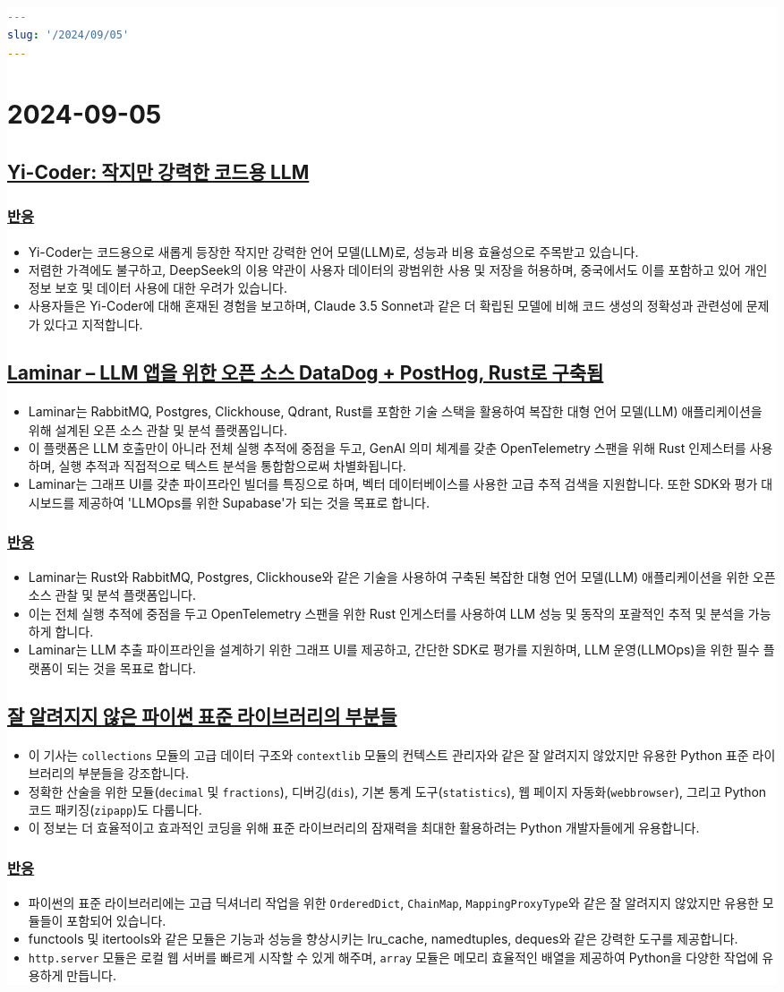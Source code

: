 ```yaml
---
slug: '/2024/09/05'
---
```


# 2024-09-05

## [Yi-Coder: 작지만 강력한 코드용 LLM](https://01-ai.github.io/blog.html?post=en/2024-09-05-A-Small-but-Mighty-LLM-for-Code.md)

### [반응](https://news.ycombinator.com/item?id=41453237)

- Yi-Coder는 코드용으로 새롭게 등장한 작지만 강력한 언어 모델(LLM)로, 성능과 비용 효율성으로 주목받고 있습니다.
- 저렴한 가격에도 불구하고, DeepSeek의 이용 약관이 사용자 데이터의 광범위한 사용 및 저장을 허용하며, 중국에서도 이를 포함하고 있어 개인정보 보호 및 데이터 사용에 대한 우려가 있습니다.
- 사용자들은 Yi-Coder에 대해 혼재된 경험을 보고하며, Claude 3.5 Sonnet과 같은 더 확립된 모델에 비해 코드 생성의 정확성과 관련성에 문제가 있다고 지적합니다.

## [Laminar – LLM 앱을 위한 오픈 소스 DataDog + PostHog, Rust로 구축됨](https://github.com/lmnr-ai/lmnr)

- Laminar는 RabbitMQ, Postgres, Clickhouse, Qdrant, Rust를 포함한 기술 스택을 활용하여 복잡한 대형 언어 모델(LLM) 애플리케이션을 위해 설계된 오픈 소스 관찰 및 분석 플랫폼입니다.
- 이 플랫폼은 LLM 호출만이 아니라 전체 실행 추적에 중점을 두고, GenAI 의미 체계를 갖춘 OpenTelemetry 스팬을 위해 Rust 인제스터를 사용하며, 실행 추적과 직접적으로 텍스트 분석을 통합함으로써 차별화됩니다.
- Laminar는 그래프 UI를 갖춘 파이프라인 빌더를 특징으로 하며, 벡터 데이터베이스를 사용한 고급 추적 검색을 지원합니다. 또한 SDK와 평가 대시보드를 제공하여 'LLMOps를 위한 Supabase'가 되는 것을 목표로 합니다.

### [반응](https://news.ycombinator.com/item?id=41451698)

- Laminar는 Rust와 RabbitMQ, Postgres, Clickhouse와 같은 기술을 사용하여 구축된 복잡한 대형 언어 모델(LLM) 애플리케이션을 위한 오픈 소스 관찰 및 분석 플랫폼입니다.
- 이는 전체 실행 추적에 중점을 두고 OpenTelemetry 스팬을 위한 Rust 인게스터를 사용하여 LLM 성능 및 동작의 포괄적인 추적 및 분석을 가능하게 합니다.
- Laminar는 LLM 추출 파이프라인을 설계하기 위한 그래프 UI를 제공하고, 간단한 SDK로 평가를 지원하며, LLM 운영(LLMOps)을 위한 필수 플랫폼이 되는 것을 목표로 합니다.

## [잘 알려지지 않은 파이썬 표준 라이브러리의 부분들](https://www.trickster.dev/post/lesser-known-parts-of-python-standard-library/)

- 이 기사는 `collections` 모듈의 고급 데이터 구조와 `contextlib` 모듈의 컨텍스트 관리자와 같은 잘 알려지지 않았지만 유용한 Python 표준 라이브러리의 부분들을 강조합니다.
- 정확한 산술을 위한 모듈(`decimal` 및 `fractions`), 디버깅(`dis`), 기본 통계 도구(`statistics`), 웹 페이지 자동화(`webbrowser`), 그리고 Python 코드 패키징(`zipapp`)도 다룹니다.
- 이 정보는 더 효율적이고 효과적인 코딩을 위해 표준 라이브러리의 잠재력을 최대한 활용하려는 Python 개발자들에게 유용합니다.

### [반응](https://news.ycombinator.com/item?id=41450824)

- 파이썬의 표준 라이브러리에는 고급 딕셔너리 작업을 위한 `OrderedDict`, `ChainMap`, `MappingProxyType`와 같은 잘 알려지지 않았지만 유용한 모듈들이 포함되어 있습니다.
- functools 및 itertools와 같은 모듈은 기능과 성능을 향상시키는 lru_cache, namedtuples, deques와 같은 강력한 도구를 제공합니다.
- `http.server` 모듈은 로컬 웹 서버를 빠르게 시작할 수 있게 해주며, `array` 모듈은 메모리 효율적인 배열을 제공하여 Python을 다양한 작업에 유용하게 만듭니다.
